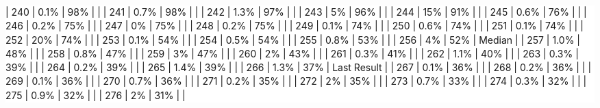 | 240 | 0.1% | 98% |  |
| 241 | 0.7% | 98% |  |
| 242 | 1.3% | 97% |  |
| 243 | 5% | 96% |  |
| 244 | 15% | 91% |  |
| 245 | 0.6% | 76% |  |
| 246 | 0.2% | 75% |  |
| 247 | 0% | 75% |  |
| 248 | 0.2% | 75% |  |
| 249 | 0.1% | 74% |  |
| 250 | 0.6% | 74% |  |
| 251 | 0.1% | 74% |  |
| 252 | 20% | 74% |  |
| 253 | 0.1% | 54% |  |
| 254 | 0.5% | 54% |  |
| 255 | 0.8% | 53% |  |
| 256 | 4% | 52% | Median |
| 257 | 1.0% | 48% |  |
| 258 | 0.8% | 47% |  |
| 259 | 3% | 47% |  |
| 260 | 2% | 43% |  |
| 261 | 0.3% | 41% |  |
| 262 | 1.1% | 40% |  |
| 263 | 0.3% | 39% |  |
| 264 | 0.2% | 39% |  |
| 265 | 1.4% | 39% |  |
| 266 | 1.3% | 37% | Last Result |
| 267 | 0.1% | 36% |  |
| 268 | 0.2% | 36% |  |
| 269 | 0.1% | 36% |  |
| 270 | 0.7% | 36% |  |
| 271 | 0.2% | 35% |  |
| 272 | 2% | 35% |  |
| 273 | 0.7% | 33% |  |
| 274 | 0.3% | 32% |  |
| 275 | 0.9% | 32% |  |
| 276 | 2% | 31% |  |